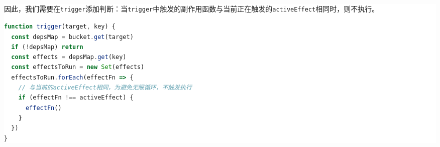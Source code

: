 因此，我们需要在`trigger`添加判断：当`trigger`中触发的副作用函数与当前正在触发的`activeEffect`相同时，则不执行。

```js
function trigger(target, key) {
  const depsMap = bucket.get(target)
  if (!depsMap) return
  const effects = depsMap.get(key)
  const effectsToRun = new Set(effects)
  effectsToRun.forEach(effectFn => {
    // 与当前的activeEffect相同，为避免无限循环，不触发执行
    if (effectFn !== activeEffect) {
      effectFn()
    }
  })
}
```
